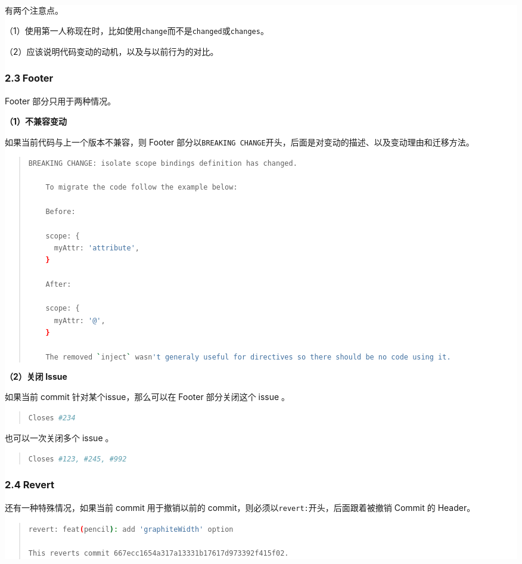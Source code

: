 有两个注意点。

（1）使用第一人称现在时，比如使用`change`而不是`changed`或`changes`。

（2）应该说明代码变动的动机，以及与以前行为的对比。

### 2.3 Footer

Footer 部分只用于两种情况。

**（1）不兼容变动**

如果当前代码与上一个版本不兼容，则 Footer 部分以`BREAKING CHANGE`开头，后面是对变动的描述、以及变动理由和迁移方法。

> ```bash
> BREAKING CHANGE: isolate scope bindings definition has changed.
> 
>     To migrate the code follow the example below:
> 
>     Before:
> 
>     scope: {
>       myAttr: 'attribute',
>     }
> 
>     After:
> 
>     scope: {
>       myAttr: '@',
>     }
> 
>     The removed `inject` wasn't generaly useful for directives so there should be no code using it.
> ```

**（2）关闭 Issue**

如果当前 commit 针对某个issue，那么可以在 Footer 部分关闭这个 issue 。

> ```bash
> Closes #234
> ```

也可以一次关闭多个 issue 。

> ```bash
> Closes #123, #245, #992
> ```

### 2.4 Revert

还有一种特殊情况，如果当前 commit 用于撤销以前的 commit，则必须以`revert:`开头，后面跟着被撤销 Commit 的 Header。

> ```bash
> revert: feat(pencil): add 'graphiteWidth' option
> 
> This reverts commit 667ecc1654a317a13331b17617d973392f415f02.
> ```
